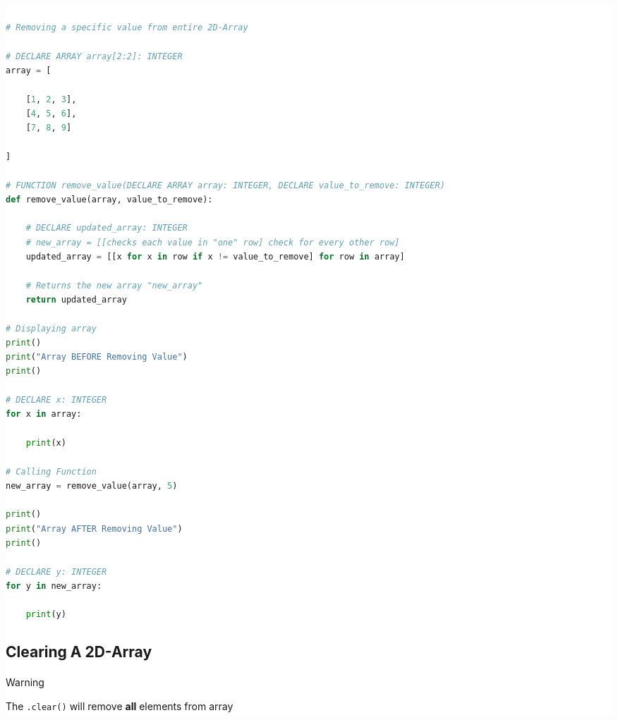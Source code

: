 ```python

# Removing a specific value from entire 2D-Array

# DECLARE ARRAY array[2:2]: INTEGER
array = [

    [1, 2, 3],
    [4, 5, 6],
    [7, 8, 9]

]

# FUNCTION remove_value(DECLARE ARRAY array: INTEGER, DECLARE value_to_remove: INTEGER)
def remove_value(array, value_to_remove):

    # DECLARE updated_array: INTEGER
    # new_array = [[checks each value in "one" row] check for every other row]
    updated_array = [[x for x in row if x != value_to_remove] for row in array]

    # Returns the new array "new_array"
    return updated_array

# Displaying array
print()
print("Array BEFORE Removing Value")
print()

# DECLARE x: INTEGER
for x in array:

    print(x)

# Calling Function
new_array = remove_value(array, 5)

print()
print("Array AFTER Removing Value")
print()

# DECLARE y: INTEGER
for y in new_array:

    print(y)

```

## Clearing A 2D-Array

>[!warning]
>The `.clear()` will remove **all** elements from array
